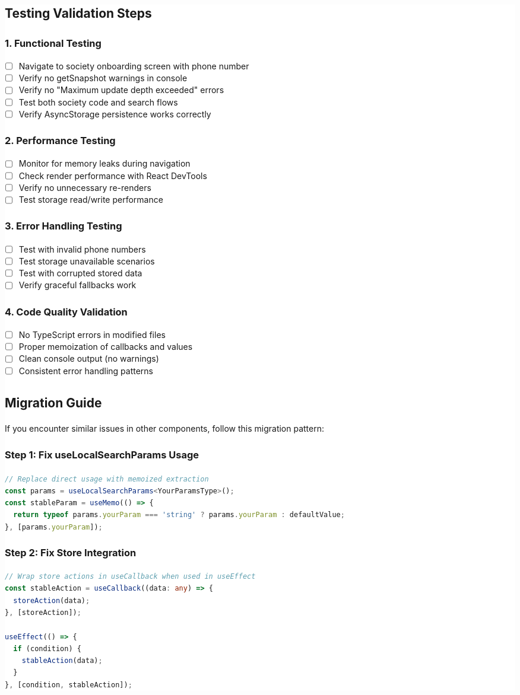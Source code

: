 ## Testing Validation Steps

### 1. Functional Testing
- [ ] Navigate to society onboarding screen with phone number
- [ ] Verify no getSnapshot warnings in console
- [ ] Verify no "Maximum update depth exceeded" errors
- [ ] Test both society code and search flows
- [ ] Verify AsyncStorage persistence works correctly

### 2. Performance Testing
- [ ] Monitor for memory leaks during navigation
- [ ] Check render performance with React DevTools
- [ ] Verify no unnecessary re-renders
- [ ] Test storage read/write performance

### 3. Error Handling Testing
- [ ] Test with invalid phone numbers
- [ ] Test storage unavailable scenarios
- [ ] Test with corrupted stored data
- [ ] Verify graceful fallbacks work

### 4. Code Quality Validation
- [ ] No TypeScript errors in modified files
- [ ] Proper memoization of callbacks and values
- [ ] Clean console output (no warnings)
- [ ] Consistent error handling patterns

## Migration Guide

If you encounter similar issues in other components, follow this migration pattern:

### Step 1: Fix useLocalSearchParams Usage
```typescript
// Replace direct usage with memoized extraction
const params = useLocalSearchParams<YourParamsType>();
const stableParam = useMemo(() => {
  return typeof params.yourParam === 'string' ? params.yourParam : defaultValue;
}, [params.yourParam]);
```

### Step 2: Fix Store Integration
```typescript
// Wrap store actions in useCallback when used in useEffect
const stableAction = useCallback((data: any) => {
  storeAction(data);
}, [storeAction]);

useEffect(() => {
  if (condition) {
    stableAction(data);
  }
}, [condition, stableAction]);
```
